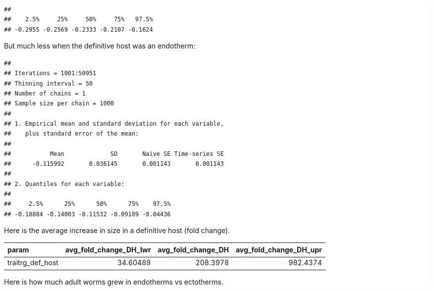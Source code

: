     ## 
    ##    2.5%     25%     50%     75%   97.5% 
    ## -0.2955 -0.2569 -0.2333 -0.2107 -0.1624

But much less when the definitive host was an endotherm:

    ## 
    ## Iterations = 1001:50951
    ## Thinning interval = 50 
    ## Number of chains = 1 
    ## Sample size per chain = 1000 
    ## 
    ## 1. Empirical mean and standard deviation for each variable,
    ##    plus standard error of the mean:
    ## 
    ##           Mean             SD       Naive SE Time-series SE 
    ##      -0.115992       0.036145       0.001143       0.001143 
    ## 
    ## 2. Quantiles for each variable:
    ## 
    ##     2.5%      25%      50%      75%    97.5% 
    ## -0.18884 -0.14003 -0.11532 -0.09189 -0.04436

Here is the average increase in size in a definitive host (fold change).

<div class="kable-table">

| param              | avg\_fold\_change\_DH\_lwr | avg\_fold\_change\_DH | avg\_fold\_change\_DH\_upr |
|:-------------------|---------------------------:|----------------------:|---------------------------:|
| traitrg\_def\_host |                   34.60489 |              208.3978 |                   982.4374 |

</div>

Here is how much adult worms grew in endotherms vs ectotherms.

<div class="kable-table">
